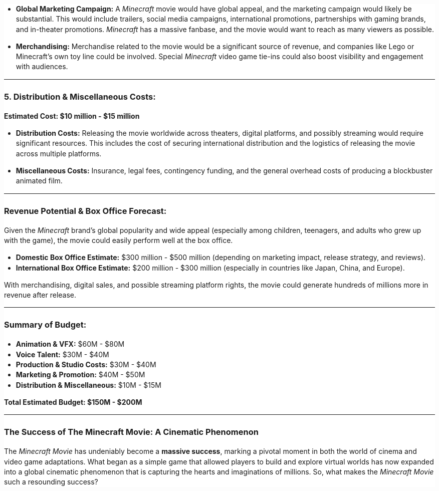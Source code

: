 - **Global Marketing Campaign:** A *Minecraft* movie would have global appeal, and the marketing campaign would likely be substantial. This would include trailers, social media campaigns, international promotions, partnerships with gaming brands, and in-theater promotions. *Minecraft* has a massive fanbase, and the movie would want to reach as many viewers as possible.

- **Merchandising:** Merchandise related to the movie would be a significant source of revenue, and companies like Lego or Minecraft’s own toy line could be involved. Special *Minecraft* video game tie-ins could also boost visibility and engagement with audiences.

---

### **5. Distribution & Miscellaneous Costs:**  
**Estimated Cost: $10 million - $15 million**

- **Distribution Costs:** Releasing the movie worldwide across theaters, digital platforms, and possibly streaming would require significant resources. This includes the cost of securing international distribution and the logistics of releasing the movie across multiple platforms.

- **Miscellaneous Costs:** Insurance, legal fees, contingency funding, and the general overhead costs of producing a blockbuster animated film.

---

### **Revenue Potential & Box Office Forecast:**

Given the *Minecraft* brand’s global popularity and wide appeal (especially among children, teenagers, and adults who grew up with the game), the movie could easily perform well at the box office.

- **Domestic Box Office Estimate:** $300 million - $500 million (depending on marketing impact, release strategy, and reviews).  
- **International Box Office Estimate:** $200 million - $300 million (especially in countries like Japan, China, and Europe).  

With merchandising, digital sales, and possible streaming platform rights, the movie could generate hundreds of millions more in revenue after release.

---

### **Summary of Budget:**
- **Animation & VFX:** $60M - $80M  
- **Voice Talent:** $30M - $40M  
- **Production & Studio Costs:** $30M - $40M  
- **Marketing & Promotion:** $40M - $50M  
- **Distribution & Miscellaneous:** $10M - $15M  

**Total Estimated Budget: $150M - $200M**

---

### **The Success of The Minecraft Movie: A Cinematic Phenomenon**

The *Minecraft Movie* has undeniably become a **massive success**, marking a pivotal moment in both the world of cinema and video game adaptations. What began as a simple game that allowed players to build and explore virtual worlds has now expanded into a global cinematic phenomenon that is capturing the hearts and imaginations of millions. So, what makes the *Minecraft Movie* such a resounding success?
